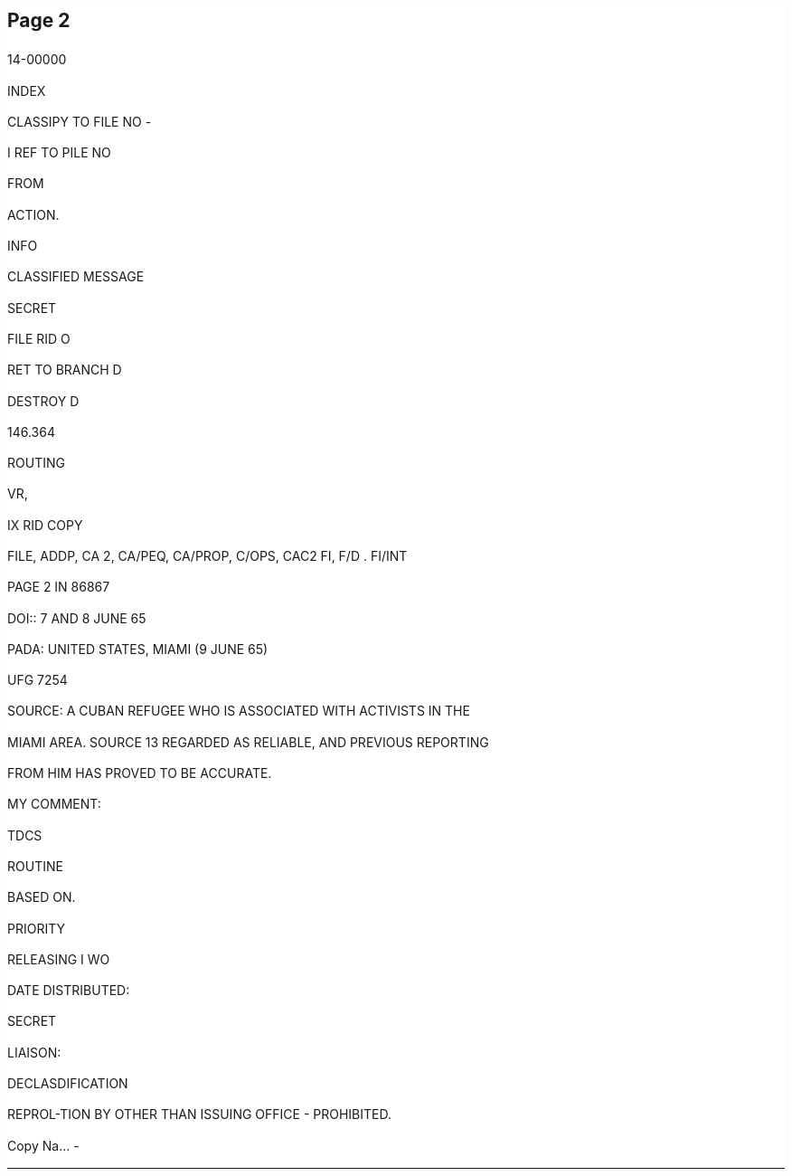 ## Page 2

14-00000

INDEX

CLASSIPY TO FILE NO -

I REF TO PILE NO

FROM

ACTION.

INFO

CLASSIFIED MESSAGE

SECRET

FILE RID O

RET TO BRANCH D

DESTROY D

146.364

ROUTING

VR,

IX RID COPY

FILE, ADDP, CA 2, CA/PEQ, CA/PROP, C/OPS, CAC2 FI, F/D . FI/INT

PAGE 2 IN 86867

DOI:: 7 AND 8 JUNE 65

PADA: UNITED STATES, MIAMI (9 JUNE 65)

UFG 7254

SOURCE: A CUBAN REFUGEE WHO IS ASSOCIATED WITH ACTIVISTS IN THE

MIAMI AREA. SOURCE 13 REGARDED AS RELIABLE, AND PREVIOUS REPORTING

FROM HIM HAS PROVED TO BE ACCURATE.

MY COMMENT:

TDCS

ROUTINE

BASED ON.

PRIORITY

RELEASING I WO

DATE DISTRIBUTED:

SECRET

LIAISON:

DECLASDIFICATION

REPROL-TION BY OTHER THAN ISSUING OFFICE - PROHIBITED.

Copy Na... -

---

